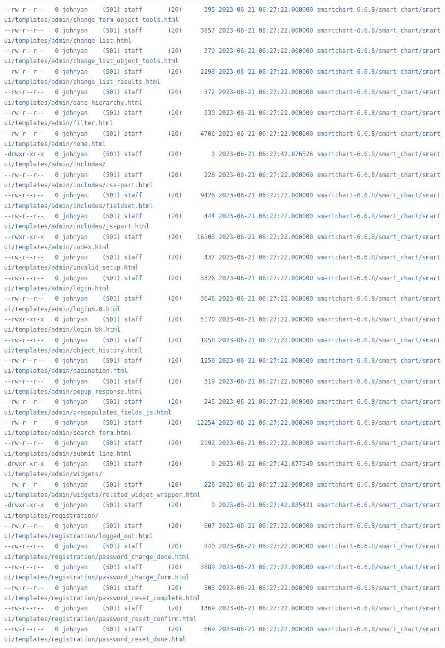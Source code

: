 ```diff
--rw-r--r--   0 johnyan    (501) staff       (20)      395 2023-06-21 06:27:22.000000 smartchart-6.6.8/smart_chart/smartui/templates/admin/change_form_object_tools.html
--rw-r--r--   0 johnyan    (501) staff       (20)     3857 2023-06-21 06:27:22.000000 smartchart-6.6.8/smart_chart/smartui/templates/admin/change_list.html
--rw-r--r--   0 johnyan    (501) staff       (20)      370 2023-06-21 06:27:22.000000 smartchart-6.6.8/smart_chart/smartui/templates/admin/change_list_object_tools.html
--rw-r--r--   0 johnyan    (501) staff       (20)     2298 2023-06-21 06:27:22.000000 smartchart-6.6.8/smart_chart/smartui/templates/admin/change_list_results.html
--rw-r--r--   0 johnyan    (501) staff       (20)      372 2023-06-21 06:27:22.000000 smartchart-6.6.8/smart_chart/smartui/templates/admin/date_hierarchy.html
--rw-r--r--   0 johnyan    (501) staff       (20)      330 2023-06-21 06:27:22.000000 smartchart-6.6.8/smart_chart/smartui/templates/admin/filter.html
--rw-r--r--   0 johnyan    (501) staff       (20)     4706 2023-06-21 06:27:22.000000 smartchart-6.6.8/smart_chart/smartui/templates/admin/home.html
-drwxr-xr-x   0 johnyan    (501) staff       (20)        0 2023-06-21 06:27:42.876526 smartchart-6.6.8/smart_chart/smartui/templates/admin/includes/
--rw-r--r--   0 johnyan    (501) staff       (20)      228 2023-06-21 06:27:22.000000 smartchart-6.6.8/smart_chart/smartui/templates/admin/includes/css-part.html
--rw-r--r--   0 johnyan    (501) staff       (20)     9426 2023-06-21 06:27:22.000000 smartchart-6.6.8/smart_chart/smartui/templates/admin/includes/fieldset.html
--rw-r--r--   0 johnyan    (501) staff       (20)      444 2023-06-21 06:27:22.000000 smartchart-6.6.8/smart_chart/smartui/templates/admin/includes/js-part.html
--rwxr-xr-x   0 johnyan    (501) staff       (20)    16103 2023-06-21 06:27:22.000000 smartchart-6.6.8/smart_chart/smartui/templates/admin/index.html
--rw-r--r--   0 johnyan    (501) staff       (20)      437 2023-06-21 06:27:22.000000 smartchart-6.6.8/smart_chart/smartui/templates/admin/invalid_setup.html
--rw-r--r--   0 johnyan    (501) staff       (20)     3326 2023-06-21 06:27:22.000000 smartchart-6.6.8/smart_chart/smartui/templates/admin/login.html
--rw-r--r--   0 johnyan    (501) staff       (20)     3646 2023-06-21 06:27:22.000000 smartchart-6.6.8/smart_chart/smartui/templates/admin/login5.0.html
--rwxr-xr-x   0 johnyan    (501) staff       (20)     5170 2023-06-21 06:27:22.000000 smartchart-6.6.8/smart_chart/smartui/templates/admin/login_bk.html
--rw-r--r--   0 johnyan    (501) staff       (20)     1958 2023-06-21 06:27:22.000000 smartchart-6.6.8/smart_chart/smartui/templates/admin/object_history.html
--rw-r--r--   0 johnyan    (501) staff       (20)     1256 2023-06-21 06:27:22.000000 smartchart-6.6.8/smart_chart/smartui/templates/admin/pagination.html
--rw-r--r--   0 johnyan    (501) staff       (20)      319 2023-06-21 06:27:22.000000 smartchart-6.6.8/smart_chart/smartui/templates/admin/popup_response.html
--rw-r--r--   0 johnyan    (501) staff       (20)      245 2023-06-21 06:27:22.000000 smartchart-6.6.8/smart_chart/smartui/templates/admin/prepopulated_fields_js.html
--rw-r--r--   0 johnyan    (501) staff       (20)    12254 2023-06-21 06:27:22.000000 smartchart-6.6.8/smart_chart/smartui/templates/admin/search_form.html
--rw-r--r--   0 johnyan    (501) staff       (20)     2192 2023-06-21 06:27:22.000000 smartchart-6.6.8/smart_chart/smartui/templates/admin/submit_line.html
-drwxr-xr-x   0 johnyan    (501) staff       (20)        0 2023-06-21 06:27:42.877349 smartchart-6.6.8/smart_chart/smartui/templates/admin/widgets/
--rw-r--r--   0 johnyan    (501) staff       (20)      226 2023-06-21 06:27:22.000000 smartchart-6.6.8/smart_chart/smartui/templates/admin/widgets/related_widget_wrapper.html
-drwxr-xr-x   0 johnyan    (501) staff       (20)        0 2023-06-21 06:27:42.885421 smartchart-6.6.8/smart_chart/smartui/templates/registration/
--rw-r--r--   0 johnyan    (501) staff       (20)      607 2023-06-21 06:27:22.000000 smartchart-6.6.8/smart_chart/smartui/templates/registration/logged_out.html
--rw-r--r--   0 johnyan    (501) staff       (20)      840 2023-06-21 06:27:22.000000 smartchart-6.6.8/smart_chart/smartui/templates/registration/password_change_done.html
--rw-r--r--   0 johnyan    (501) staff       (20)     3889 2023-06-21 06:27:22.000000 smartchart-6.6.8/smart_chart/smartui/templates/registration/password_change_form.html
--rw-r--r--   0 johnyan    (501) staff       (20)      505 2023-06-21 06:27:22.000000 smartchart-6.6.8/smart_chart/smartui/templates/registration/password_reset_complete.html
--rw-r--r--   0 johnyan    (501) staff       (20)     1369 2023-06-21 06:27:22.000000 smartchart-6.6.8/smart_chart/smartui/templates/registration/password_reset_confirm.html
--rw-r--r--   0 johnyan    (501) staff       (20)      669 2023-06-21 06:27:22.000000 smartchart-6.6.8/smart_chart/smartui/templates/registration/password_reset_done.html
```